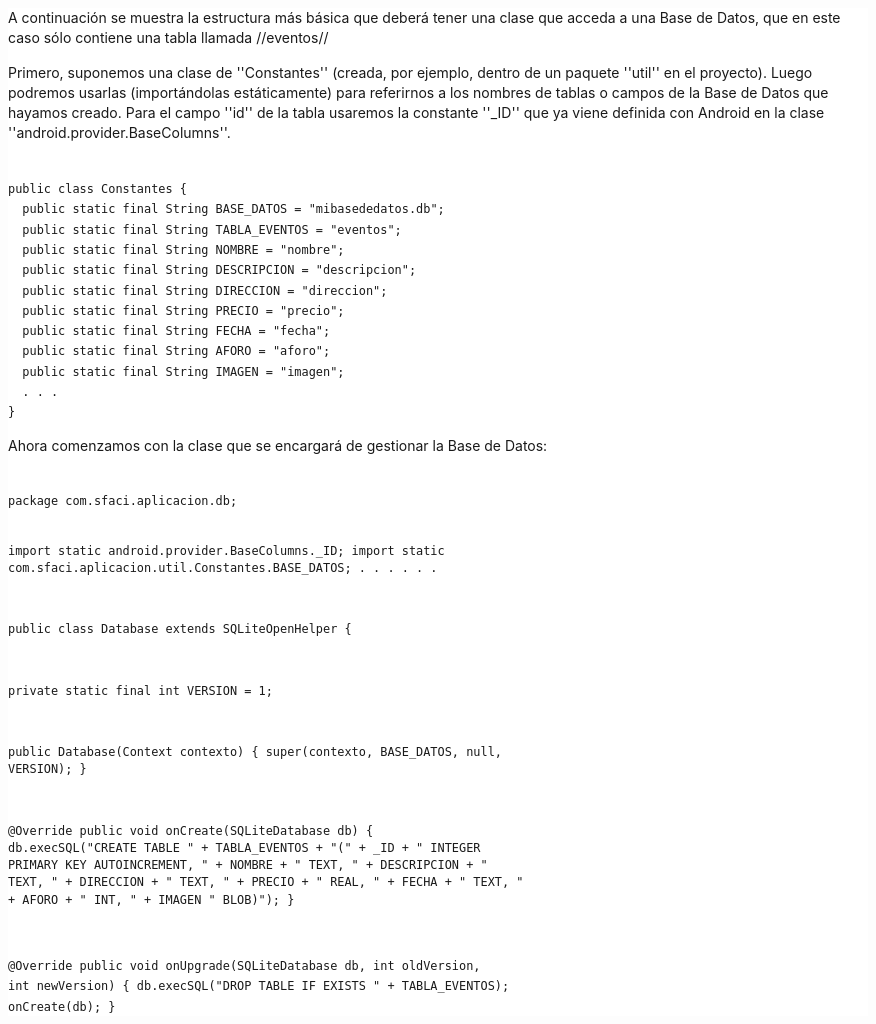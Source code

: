 A continuación se muestra la estructura más básica que deberá tener una clase que acceda a una Base de Datos, que en este caso sólo contiene una tabla llamada //eventos//

Primero, suponemos una clase de ''Constantes'' (creada, por ejemplo, dentro de un paquete ''util'' en el proyecto). Luego podremos usarlas (importándolas estáticamente) para referirnos a los nombres de tablas o campos de la Base de Datos que hayamos creado. Para el campo ''id'' de la tabla usaremos la constante ''_ID'' que ya viene definida con Android en la clase ''android.provider.BaseColumns''.

<code java com.sfaci.aplicacion.util.Constantes>
public class Constantes {
  public static final String BASE_DATOS = "mibasededatos.db";
  public static final String TABLA_EVENTOS = "eventos";
  public static final String NOMBRE = "nombre";
  public static final String DESCRIPCION = "descripcion";
  public static final String DIRECCION = "direccion";
  public static final String PRECIO = "precio";
  public static final String FECHA = "fecha";
  public static final String AFORO = "aforo";
  public static final String IMAGEN = "imagen";
  . . .
}
</code>

Ahora comenzamos con la clase que se encargará de gestionar la Base de Datos:

<code java>
package com.sfaci.aplicacion.db;

import static android.provider.BaseColumns._ID;
import static com.sfaci.aplicacion.util.Constantes.BASE_DATOS;
. . .
. . .

public class Database extends SQLiteOpenHelper {

  private static final int VERSION = 1;

  public Database(Context contexto) {
      super(contexto, BASE_DATOS, null, VERSION);
  }

  @Override
  public void onCreate(SQLiteDatabase db) {
      db.execSQL("CREATE TABLE " + TABLA_EVENTOS + "(" + _ID + " INTEGER PRIMARY KEY AUTOINCREMENT, "
      + NOMBRE + " TEXT, " + DESCRIPCION + " TEXT, " + DIRECCION + " TEXT, "
      + PRECIO + " REAL, " + FECHA + " TEXT, " + AFORO + " INT, " 
      + IMAGEN " BLOB)");
  }

  @Override
  public void onUpgrade(SQLiteDatabase db, int oldVersion, int newVersion) {
      db.execSQL("DROP TABLE IF EXISTS " + TABLA_EVENTOS);
      onCreate(db);
  }
</code>
